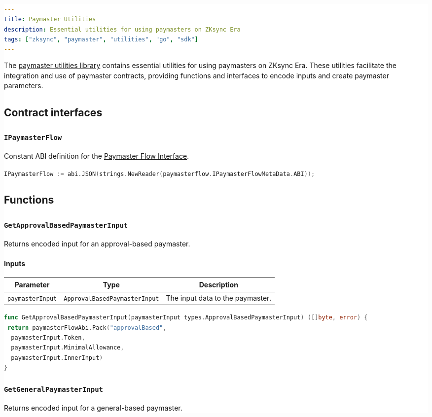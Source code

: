```yaml
---
title: Paymaster Utilities
description: Essential utilities for using paymasters on ZKsync Era
tags: ["zksync", "paymaster", "utilities", "go", "sdk"]
---
```


The [paymaster utilities library](https://github.com/zksync-sdk/zksync2-go/blob/main/utils/paymaster.go) contains
essential utilities for using paymasters on ZKsync Era. These utilities facilitate the integration and use of
paymaster contracts, providing functions and interfaces to encode inputs and create paymaster parameters.

## Contract interfaces

### `IPaymasterFlow`

Constant ABI definition for
the [Paymaster Flow Interface](https://github.com/matter-labs/era-contracts/blob/87cd8d7b0f8c02e9672c0603a821641a566b5dd8/l2-contracts/contracts/interfaces/IPaymasterFlow.sol).

```go
IPaymasterFlow := abi.JSON(strings.NewReader(paymasterflow.IPaymasterFlowMetaData.ABI));
```

## Functions

### `GetApprovalBasedPaymasterInput`

Returns encoded input for an approval-based paymaster.

#### Inputs

| Parameter        | Type                          | Description                      |
| ---------------- | ----------------------------- | -------------------------------- |
| `paymasterInput` | `ApprovalBasedPaymasterInput` | The input data to the paymaster. |

```go
func GetApprovalBasedPaymasterInput(paymasterInput types.ApprovalBasedPaymasterInput) ([]byte, error) {
 return paymasterFlowAbi.Pack("approvalBased",
  paymasterInput.Token,
  paymasterInput.MinimalAllowance,
  paymasterInput.InnerInput)
}
```

### `GetGeneralPaymasterInput`

Returns encoded input for a general-based paymaster.
